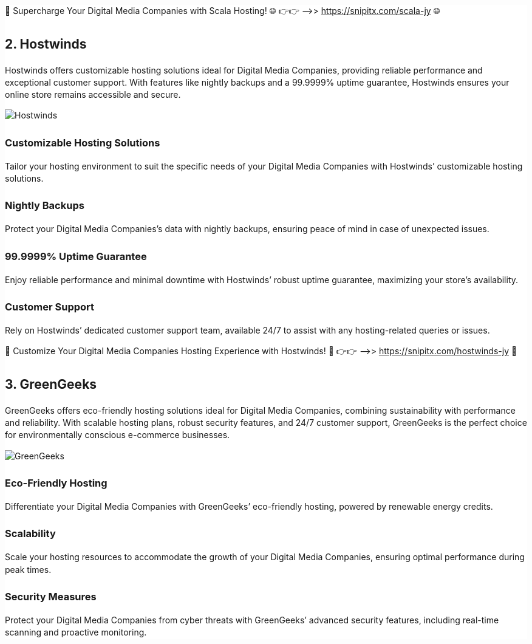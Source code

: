 🚀 Supercharge Your Digital Media Companies with Scala Hosting! 🌐
👉👉 -->> https://snipitx.com/scala-jy 🌐

## 2. Hostwinds

Hostwinds offers customizable hosting solutions ideal for Digital Media Companies, providing reliable performance and exceptional customer support. With features like nightly backups and a 99.9999% uptime guarantee, Hostwinds ensures your online store remains accessible and secure.

![Hostwinds](https://i.imgur.com/53aSNXx.jpeg "Hostwinds Hosting")

### Customizable Hosting Solutions
Tailor your hosting environment to suit the specific needs of your Digital Media Companies with Hostwinds’ customizable hosting solutions.

### Nightly Backups
Protect your Digital Media Companies’s data with nightly backups, ensuring peace of mind in case of unexpected issues.

### 99.9999% Uptime Guarantee
Enjoy reliable performance and minimal downtime with Hostwinds’ robust uptime guarantee, maximizing your store’s availability.

### Customer Support
Rely on Hostwinds’ dedicated customer support team, available 24/7 to assist with any hosting-related queries or issues.

🌟 Customize Your Digital Media Companies Hosting Experience with Hostwinds! 🚀
👉👉 -->> https://snipitx.com/hostwinds-jy 🚀


## 3. GreenGeeks

GreenGeeks offers eco-friendly hosting solutions ideal for Digital Media Companies, combining sustainability with performance and reliability. With scalable hosting plans, robust security features, and 24/7 customer support, GreenGeeks is the perfect choice for environmentally conscious e-commerce businesses.

![GreenGeeks](https://i.imgur.com/eEwuntu.jpg "GreenGeeks Hosting")

### Eco-Friendly Hosting
Differentiate your Digital Media Companies with GreenGeeks’ eco-friendly hosting, powered by renewable energy credits.

### Scalability
Scale your hosting resources to accommodate the growth of your Digital Media Companies, ensuring optimal performance during peak times.

### Security Measures
Protect your Digital Media Companies from cyber threats with GreenGeeks’ advanced security features, including real-time scanning and proactive monitoring.
